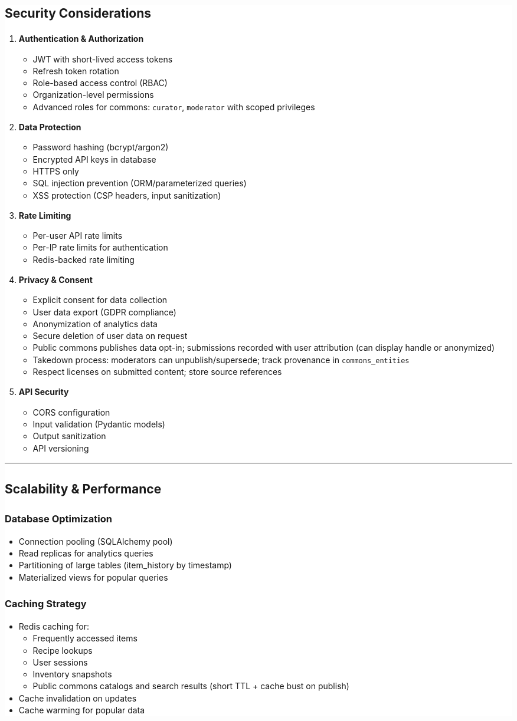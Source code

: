 
## Security Considerations

1. **Authentication & Authorization**
   - JWT with short-lived access tokens
   - Refresh token rotation
   - Role-based access control (RBAC)
   - Organization-level permissions
   - Advanced roles for commons: `curator`, `moderator` with scoped privileges

2. **Data Protection**
   - Password hashing (bcrypt/argon2)
   - Encrypted API keys in database
   - HTTPS only
   - SQL injection prevention (ORM/parameterized queries)
   - XSS protection (CSP headers, input sanitization)

3. **Rate Limiting**
   - Per-user API rate limits
   - Per-IP rate limits for authentication
   - Redis-backed rate limiting

4. **Privacy & Consent**
   - Explicit consent for data collection
   - User data export (GDPR compliance)
   - Anonymization of analytics data
   - Secure deletion of user data on request
   - Public commons publishes data opt-in; submissions recorded with user attribution (can display handle or anonymized)
   - Takedown process: moderators can unpublish/supersede; track provenance in `commons_entities`
   - Respect licenses on submitted content; store source references

5. **API Security**
   - CORS configuration
   - Input validation (Pydantic models)
   - Output sanitization
   - API versioning

---

## Scalability & Performance

### Database Optimization
- Connection pooling (SQLAlchemy pool)
- Read replicas for analytics queries
- Partitioning of large tables (item_history by timestamp)
- Materialized views for popular queries

### Caching Strategy
- Redis caching for:
  - Frequently accessed items
  - Recipe lookups
  - User sessions
  - Inventory snapshots
  - Public commons catalogs and search results (short TTL + cache bust on publish)
- Cache invalidation on updates
- Cache warming for popular data
